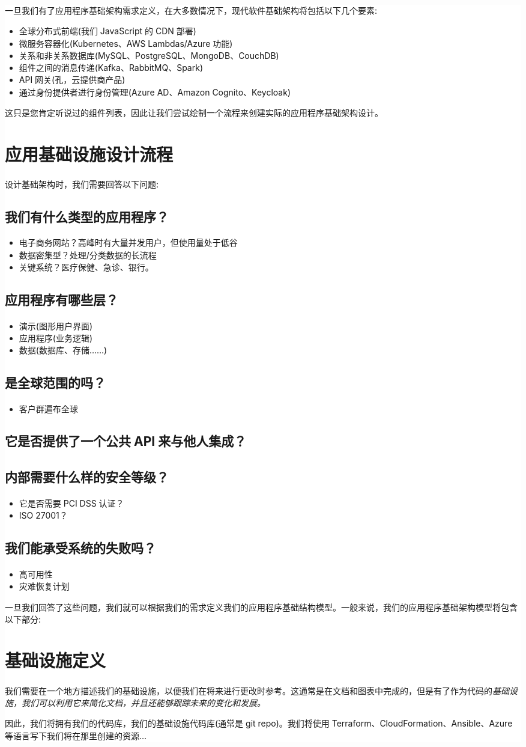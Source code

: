 一旦我们有了应用程序基础架构需求定义，在大多数情况下，现代软件基础架构将包括以下几个要素:

*   全球分布式前端(我们 JavaScript 的 CDN 部署)
*   微服务容器化(Kubernetes、AWS Lambdas/Azure 功能)
*   关系和非关系数据库(MySQL、PostgreSQL、MongoDB、CouchDB)
*   组件之间的消息传递(Kafka、RabbitMQ、Spark)
*   API 网关(孔，云提供商产品)
*   通过身份提供者进行身份管理(Azure AD、Amazon Cognito、Keycloak)

这只是您肯定听说过的组件列表，因此让我们尝试绘制一个流程来创建实际的应用程序基础架构设计。

# 应用基础设施设计流程

设计基础架构时，我们需要回答以下问题:

## 我们有什么类型的应用程序？

*   电子商务网站？高峰时有大量并发用户，但使用量处于低谷
*   数据密集型？处理/分类数据的长流程
*   关键系统？医疗保健、急诊、银行。

## 应用程序有哪些层？

*   演示(图形用户界面)
*   应用程序(业务逻辑)
*   数据(数据库、存储……)

## 是全球范围的吗？

*   客户群遍布全球

## **它是否提供了一个公共 API 来与他人集成？**

## **内部需要什么样的安全等级？**

*   它是否需要 PCI DSS 认证？
*   ISO 27001？

## 我们能承受系统的失败吗？

*   高可用性
*   灾难恢复计划

一旦我们回答了这些问题，我们就可以根据我们的需求定义我们的应用程序基础结构模型。一般来说，我们的应用程序基础架构模型将包含以下部分:

# 基础设施定义

我们需要在一个地方描述我们的基础设施，以便我们在将来进行更改时参考。这通常是在文档和图表中完成的，但是有了作为代码的*基础设施，我们可以利用它来简化文档，并且还能够跟踪未来的变化和发展。*

因此，我们将拥有我们的代码库，我们的基础设施代码库(通常是 git repo)。我们将使用 Terraform、CloudFormation、Ansible、Azure 等语言写下我们将在那里创建的资源…
